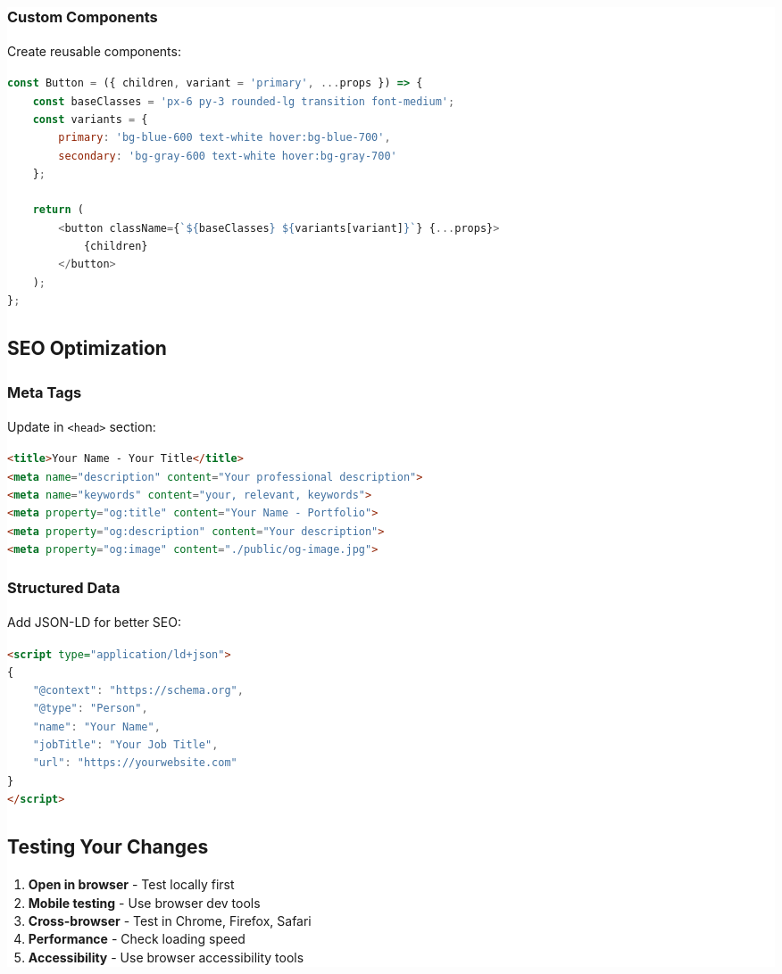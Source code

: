 ### Custom Components
Create reusable components:
```javascript
const Button = ({ children, variant = 'primary', ...props }) => {
    const baseClasses = 'px-6 py-3 rounded-lg transition font-medium';
    const variants = {
        primary: 'bg-blue-600 text-white hover:bg-blue-700',
        secondary: 'bg-gray-600 text-white hover:bg-gray-700'
    };
    
    return (
        <button className={`${baseClasses} ${variants[variant]}`} {...props}>
            {children}
        </button>
    );
};
```

## SEO Optimization

### Meta Tags
Update in `<head>` section:
```html
<title>Your Name - Your Title</title>
<meta name="description" content="Your professional description">
<meta name="keywords" content="your, relevant, keywords">
<meta property="og:title" content="Your Name - Portfolio">
<meta property="og:description" content="Your description">
<meta property="og:image" content="./public/og-image.jpg">
```

### Structured Data
Add JSON-LD for better SEO:
```html
<script type="application/ld+json">
{
    "@context": "https://schema.org",
    "@type": "Person",
    "name": "Your Name",
    "jobTitle": "Your Job Title",
    "url": "https://yourwebsite.com"
}
</script>
```

## Testing Your Changes

1. **Open in browser** - Test locally first
2. **Mobile testing** - Use browser dev tools
3. **Cross-browser** - Test in Chrome, Firefox, Safari
4. **Performance** - Check loading speed
5. **Accessibility** - Use browser accessibility tools
